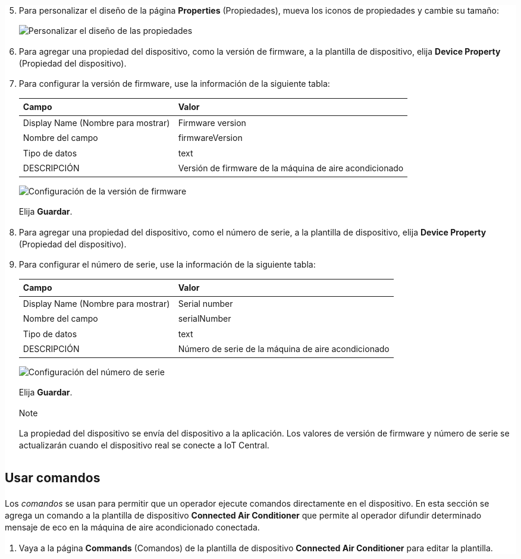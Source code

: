5. Para personalizar el diseño de la página **Properties** (Propiedades), mueva los iconos de propiedades y cambie su tamaño:

    ![Personalizar el diseño de las propiedades](./media/tutorial-define-device-type/propertieslayout.png)

1. Para agregar una propiedad del dispositivo, como la versión de firmware, a la plantilla de dispositivo, elija **Device Property** (Propiedad del dispositivo).

1.  Para configurar la versión de firmware, use la información de la siguiente tabla:

    | Campo                | Valor                   |
    | -------------------- | ----------------------- |
    | Display Name (Nombre para mostrar)         | Firmware version        |
    | Nombre del campo           | firmwareVersion         |
    | Tipo de datos            | text                    |
    | DESCRIPCIÓN          | Versión de firmware de la máquina de aire acondicionado |

    ![Configuración de la versión de firmware](./media/tutorial-define-device-type/configureproperties3.png)
    
    Elija **Guardar**.

1. Para agregar una propiedad del dispositivo, como el número de serie, a la plantilla de dispositivo, elija **Device Property** (Propiedad del dispositivo).

1. Para configurar el número de serie, use la información de la siguiente tabla:

    | Campo                | Valor                   |
    | -------------------- | ----------------------- |
    | Display Name (Nombre para mostrar)         | Serial number           |
    | Nombre del campo           | serialNumber            |
    | Tipo de datos            | text                    |
    | DESCRIPCIÓN          | Número de serie de la máquina de aire acondicionado  |

    ![Configuración del número de serie](./media/tutorial-define-device-type/configureproperties4.png)
    
    Elija **Guardar**.
    
    > [!NOTE]
    > La propiedad del dispositivo se envía del dispositivo a la aplicación. Los valores de versión de firmware y número de serie se actualizarán cuando el dispositivo real se conecte a IoT Central.

## <a name="use-commands"></a>Usar comandos

Los _comandos_ se usan para permitir que un operador ejecute comandos directamente en el dispositivo. En esta sección se agrega un comando a la plantilla de dispositivo **Connected Air Conditioner** que permite al operador difundir determinado mensaje de eco en la máquina de aire acondicionado conectada.

1. Vaya a la página **Commands** (Comandos) de la plantilla de dispositivo **Connected Air Conditioner** para editar la plantilla. 


[lnk-define-template]: /azure/iot-central/howto-set-up-template#properties